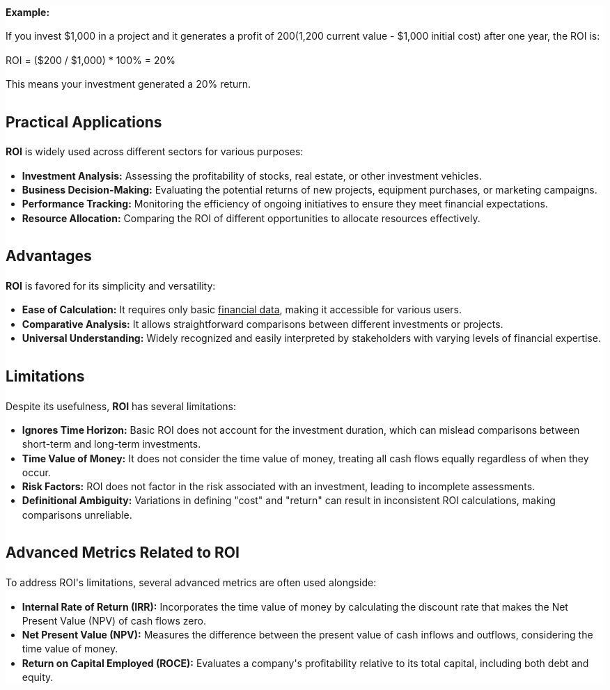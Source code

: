 **Example:**

If you invest $1,000 in a project and it generates a profit of $200 ($1,200 current value - $1,000 initial cost) after one year, the ROI is:

ROI = ($200 / $1,000) \* 100% = 20%

This means your investment generated a 20% return.

Practical Applications
----------------------

**ROI** is widely used across different sectors for various purposes:

* **Investment Analysis:** Assessing the profitability of stocks, real estate, or other investment vehicles.
* **Business Decision-Making:** Evaluating the potential returns of new projects, equipment purchases, or marketing campaigns.
* **Performance Tracking:** Monitoring the efficiency of ongoing initiatives to ensure they meet financial expectations.
* **Resource Allocation:** Comparing the ROI of different opportunities to allocate resources effectively.

Advantages
----------

**ROI** is favored for its simplicity and versatility:

* **Ease of Calculation:** It requires only basic [financial data](https://www.finfeedapi.com/blog/financial-data-for-analysts), making it accessible for various users.
* **Comparative Analysis:** It allows straightforward comparisons between different investments or projects.
* **Universal Understanding:** Widely recognized and easily interpreted by stakeholders with varying levels of financial expertise.

Limitations
-----------

Despite its usefulness, **ROI** has several limitations:

* **Ignores Time Horizon:** Basic ROI does not account for the investment duration, which can mislead comparisons between short-term and long-term investments.
* **Time Value of Money:** It does not consider the time value of money, treating all cash flows equally regardless of when they occur.
* **Risk Factors:** ROI does not factor in the risk associated with an investment, leading to incomplete assessments.
* **Definitional Ambiguity:** Variations in defining "cost" and "return" can result in inconsistent ROI calculations, making comparisons unreliable.

Advanced Metrics Related to ROI
-------------------------------

To address ROI's limitations, several advanced metrics are often used alongside:

* **Internal Rate of Return (IRR):** Incorporates the time value of money by calculating the discount rate that makes the Net Present Value (NPV) of cash flows zero.
* **Net Present Value (NPV):** Measures the difference between the present value of cash inflows and outflows, considering the time value of money.
* **Return on Capital Employed (ROCE):** Evaluates a company's profitability relative to its total capital, including both debt and equity.
